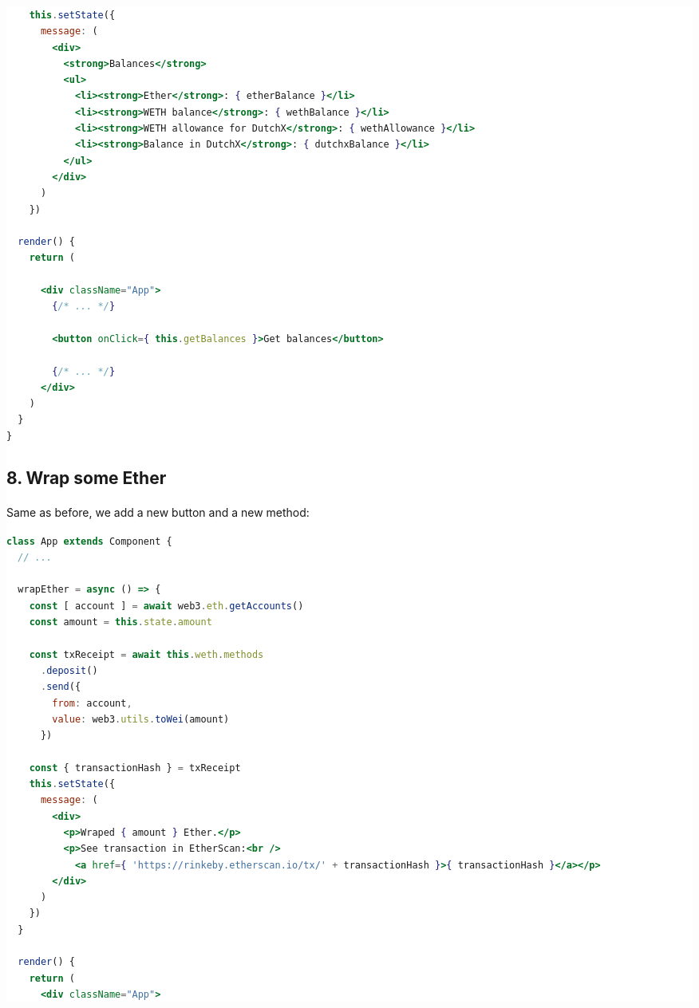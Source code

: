 ```jsx
    this.setState({
      message: (
        <div>
          <strong>Balances</strong>
          <ul>
            <li><strong>Ether</strong>: { etherBalance }</li>
            <li><strong>WETH balance</strong>: { wethBalance }</li>
            <li><strong>WETH allowance for DutchX</strong>: { wethAllowance }</li>
            <li><strong>Balance in DutchX</strong>: { dutchxBalance }</li>
          </ul>
        </div>
      )
    })

  render() {
    return (
      
      <div className="App">
        {/* ... */}

        <button onClick={ this.getBalances }>Get balances</button>

        {/* ... */}
      </div>
    )
  }
}
```

## 8. Wrap some Ether
Same as before, we add a new button and a new method:

```jsx
class App extends Component {
  // ...

  wrapEther = async () => {
    const [ account ] = await web3.eth.getAccounts()
    const amount = this.state.amount

    const txReceipt = await this.weth.methods
      .deposit()
      .send({
        from: account,
        value: web3.utils.toWei(amount)
      })

    const { transactionHash } = txReceipt
    this.setState({
      message: (
        <div>
          <p>Wraped { amount } Ether.</p>
          <p>See transaction in EtherScan:<br />
            <a href={ 'https://rinkeby.etherscan.io/tx/' + transactionHash }>{ transactionHash }</a></p>
        </div>
      )
    })
  }

  render() {
    return (
      <div className="App">
```